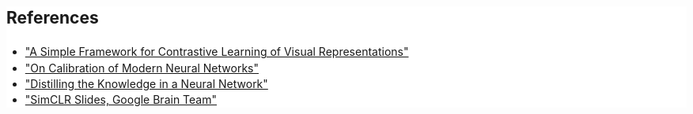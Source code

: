 ## References

- ["A Simple Framework for Contrastive Learning of Visual Representations"](https://arxiv.org/abs/2002.05709)
- ["On Calibration of Modern Neural Networks"](https://arxiv.org/pdf/1706.04599.pdf)
- ["Distilling the Knowledge in a Neural Network"](https://arxiv.org/pdf/1503.02531.pdf)
- ["SimCLR Slides, Google Brain Team"](https://docs.google.com/presentation/d/1ccddJFD_j3p3h0TCqSV9ajSi2y1yOfh0-lJoK29ircs/edit#slide=id.g8c1b8d6efd_0_1)

